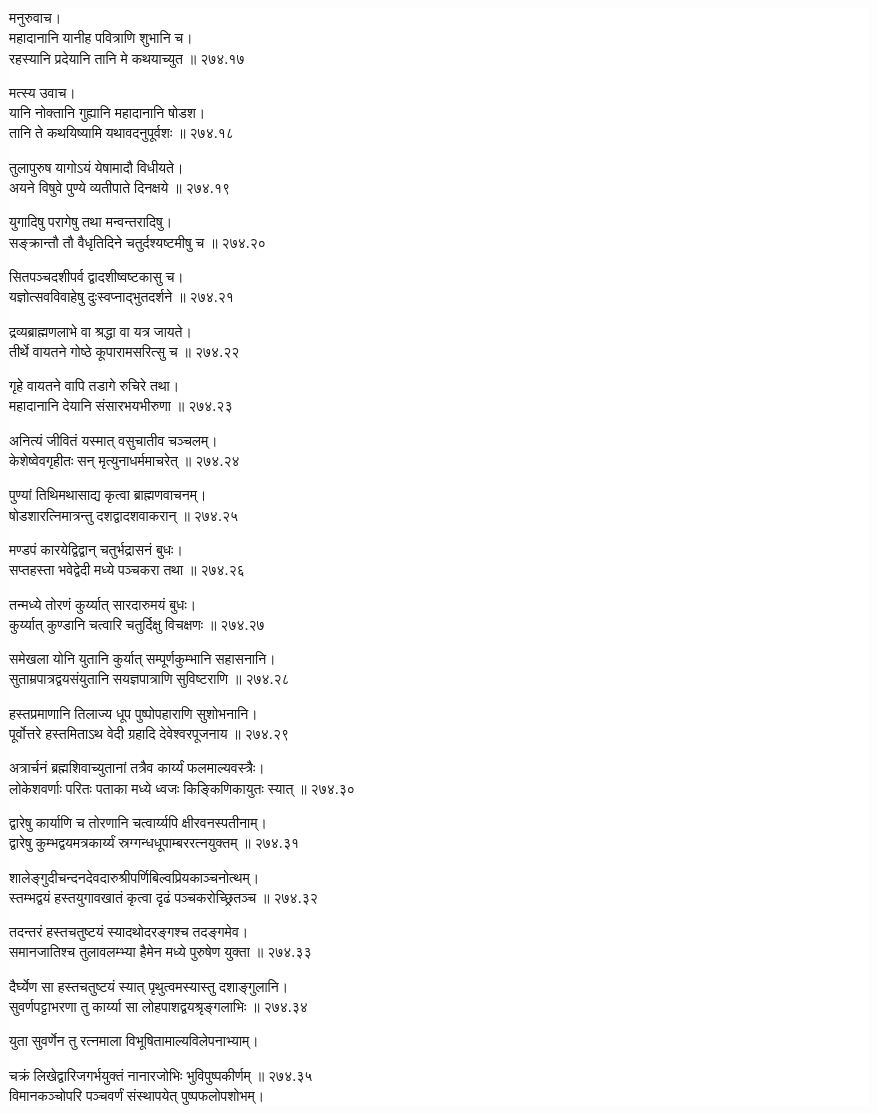 मनुरुवाच।  
महादानानि यानीह पवित्राणि शुभानि च।  
रहस्यानि प्रदेयानि तानि मे कथयाच्युत ॥ २७४.१७  
  
मत्स्य उवाच।  
यानि नोक्तानि गुह्यानि महादानानि षोडश।  
तानि ते कथयिष्यामि यथावदनुपूर्वशः ॥ २७४.१८  
  
तुलापुरुष यागोऽयं येषामादौ विधीयते।  
अयने विषुवे पुण्ये व्यतीपाते दिनक्षये ॥ २७४.१९  
  
युगादिषु परागेषु तथा मन्वन्तरादिषु।  
सङ्क्रान्तौ तौ वैधृतिदिने चतुर्दश्यष्टमीषु च ॥ २७४.२०  
  
सितपञ्चदशीपर्व द्वादशीष्वष्टकासु च।  
यज्ञोत्सवविवाहेषु दुःस्वप्नाद्भुतदर्शने ॥ २७४.२१  
  
द्रव्यब्राह्मणलाभे वा श्रद्धा वा यत्र जायते।  
तीर्थे वायतने गोष्ठे कूपारामसरित्सु च ॥ २७४.२२  
  
गृहे वायतने वापि तडागे रुचिरे तथा।  
महादानानि देयानि संसारभयभीरुणा ॥ २७४.२३  
  
अनित्यं जीवितं यस्मात् वसुचातीव चञ्चलम्।  
केशेष्वेवगृहीतः सन् मृत्युनाधर्ममाचरेत् ॥ २७४.२४  
  
पुण्यां तिथिमथासाद्य कृत्वा ब्राह्मणवाचनम्।  
षोडशारत्निमात्रन्तु दशद्वादशवाकरान् ॥ २७४.२५  
  
मण्डपं कारयेद्विद्वान् चतुर्भद्रासनं बुधः।  
सप्तहस्ता भवेद्वेदी मध्ये पञ्चकरा तथा ॥ २७४.२६  
  
तन्मध्ये तोरणं कुर्य्यात् सारदारुमयं बुधः।  
कुर्य्यात् कुण्डानि चत्वारि चतुर्दिक्षु विचक्षणः ॥ २७४.२७  
  
समेखला योनि युतानि कुर्यात् सम्पूर्णकुम्भानि सहासनानि।  
सुताम्रपात्रद्वयसंयुतानि सयज्ञपात्राणि सुविष्टराणि ॥ २७४.२८  
  
हस्तप्रमाणानि तिलाज्य धूप पुष्पोपहाराणि सुशोभनानि।  
पूर्वोत्तरे हस्तमिताऽथ वेदी ग्रहादि देवेश्वरपूजनाय ॥ २७४.२९  
  
अत्रार्चनं ब्रह्मशिवाच्युतानां तत्रैव कार्य्यं फलमाल्यवस्त्रैः।  
लोकेशवर्णाः परितः पताका मध्ये ध्वजः किङ्किणिकायुतः स्यात् ॥ २७४.३०  
  
द्वारेषु कार्याणि च तोरणानि चत्वार्य्यपि क्षीरवनस्पतीनाम्।  
द्वारेषु कुम्भद्वयमत्रकार्य्यं स्रग्गन्धधूपाम्बररत्नयुक्तम् ॥ २७४.३१  
  
शालेङ्गुदीचन्दनदेवदारुश्रीपर्णिबिल्वप्रियकाञ्चनोत्थम्।  
स्तम्भद्वयं हस्तयुगावखातं कृत्वा दृढं पञ्चकरोच्छ्रितञ्च ॥ २७४.३२  
  
तदन्तरं हस्तचतुष्टयं स्यादथोदरङ्गश्च तदङ्गमेव।  
समानजातिश्च तुलावलम्भ्या हैमेन मध्ये पुरुषेण युक्ता ॥ २७४.३३  
  
दैर्घ्येण सा हस्तचतुष्टयं स्यात् पृथुत्वमस्यास्तु दशाङ्गुलानि।  
सुवर्णपट्टाभरणा तु कार्य्या सा लोहपाशद्वयश्रृङ्गलाभिः ॥ २७४.३४  
  
युता सुवर्णेन तु रत्नमाला विभूषितामाल्यविलेपनाभ्याम्।  
  
चक्रं लिखेद्वारिजगर्भयुक्तं नानारजोभिः भुविपुष्पकीर्णम् ॥ २७४.३५  
विमानकञ्चोपरि पञ्चवर्णं संस्थापयेत् पुष्पफलोपशोभम्।  
  